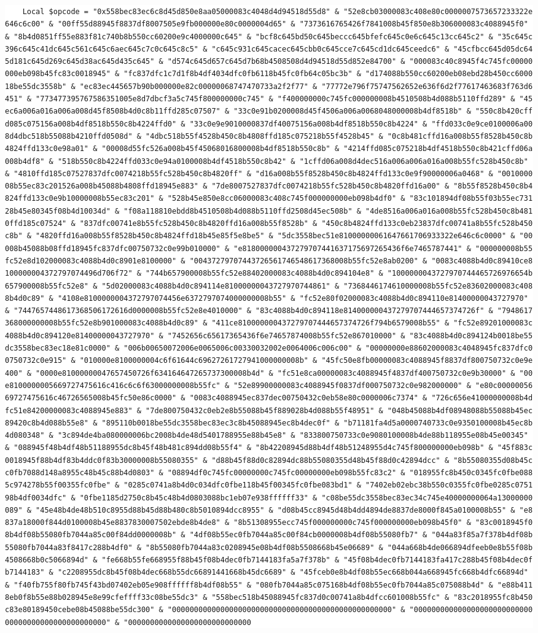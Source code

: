 ```autoit
    Local $opcode = "0x558bec83ec6c8d45d850e8aa05000083c4048d4d94518d55d8" & "52e8cb03000083c408e80c0000007573657233322e646c6c00" & "00ff55d88945f8837df8007505e9fb000000e80c0000004d65" & "7373616765426f7841008b45f850e8b306000083c4088945f0" & "8b4d0851ff55e883f81c740b8b550cc60200e9c4000000c645" & "bcf8c645bd50c645beccc645bfefc645c0e6c645c13cc645c2" & "35c645c396c645c41dc645c561c645c6aec645c7c0c645c8c5" & "c645c931c645cacec645cbb0c645cce7c645cd1dc645ceedc6" & "45cfbcc645d05dc645d181c645d269c645d38ac645d435c645" & "d574c645d657c645d7b68b4508508d4d94518d55d852e84700" & "000083c40c8945f4c745fc00000000eb098b45fc83c0018945" & "fc837dfc1c7d1f8b4df4034dfc0fb6118b45fc0fb64c05bc3b" & "d174088b550cc60200eb08ebd28b450cc600018be55dc3558b" & "ec83ec445657b90b000000e82c00000068747470733a2f2f77" & "77772e796f75747562652e636f6d2f77617463683f763d6451" & "773477395767586351005e8d7dbcf3a5c745f800000000c745" & "f400000000c745fc000000008b4510508b4d088b5110ffd289" & "45ec6a006a016a006a008d45f8508b4d0c8b11ffd285c07507" & "33c0e91b0200008d45f4506a006a0068048000008b4df8518b" & "550c8b420cffd085c075156a008b4df8518b550c8b4224ffd0" & "33c0e9e9010000837df40075156a008b4df8518b550c8b4224" & "ffd033c0e9ce0100006a008d4dbc518b55088b4210ffd0508d" & "4dbc518b55f4528b450c8b4808ffd185c075218b55f4528b45" & "0c8b481cffd16a008b55f8528b450c8b4824ffd133c0e98a01" & "00008d55fc526a008b45f45068016800008b4df8518b550c8b" & "4214ffd085c075218b4df4518b550c8b421cffd06a008b4df8" & "518b550c8b4224ffd033c0e94a0100008b4df4518b550c8b42" & "1cffd06a008d4dec516a006a006a016a008b55fc528b450c8b" & "4810ffd185c07527837dfc0074218b55fc528b450c8b4820ff" & "d16a008b55f8528b450c8b4824ffd133c0e9f90000006a0468" & "001000008b55ec83c201526a008b45088b4808ffd18945e883" & "7de8007527837dfc0074218b55fc528b450c8b4820ffd16a00" & "8b55f8528b450c8b4824ffd133c0e9b10000008b55ec83c201" & "528b45e850e8cc06000083c408c745f000000000eb098b4df0" & "83c101894df08b55f03b55ec73128b45e80345f08b4d10034d" & "f08a118810ebdd8b4510508b4d088b5110ffd2508d45ec508b" & "4de8516a006a016a008b55fc528b450c8b4810ffd185c07524" & "837dfc00741e8b55fc528b450c8b4820ffd16a008b55f8528b" & "450c8b4824ffd133c0eb23837dfc00741a8b55fc528b450c8b" & "4820ffd16a008b55f8528b450c8b4824ffd18b45e85f5e8be5" & "5dc3558bec51e81000000061647661706933322e646c6c0000" & "00008b45088b08ffd18945fc837dfc00750732c0e99b010000" & "e818000000437279707441637175697265436f6e7465787441" & "000000008b55fc52e8d102000083c4088b4d0c8901e8100000" & "00437279707443726561746548617368008b55fc52e8ab0200" & "0083c4088b4d0c89410ce8100000004372797074496d706f72" & "744b657900008b55fc52e88402000083c4088b4d0c894104e8" & "1000000043727970744465726976654b657900008b55fc52e8" & "5d02000083c4088b4d0c894114e81000000043727970744861" & "7368446174610000008b55fc52e83602000083c4088b4d0c89" & "4108e8100000004372797074456e6372797074000000008b55" & "fc52e80f02000083c4088b4d0c894110e81400000043727970" & "7447657448617368506172616d0000008b55fc52e8e4010000" & "83c4088b4d0c894118e814000000437279707444657374726f" & "7948617368000000008b55fc52e8b901000083c4088b4d0c89" & "411ce810000000437279707444657374726f794b6579008b55" & "fc52e89201000083c4088b4d0c894120e81400000043727970" & "7452656c65617365436f6e74657874008b55fc52e867010000" & "83c4088b4d0c894124b0018be55dc3558bec83ec18e81c0000" & "006b00650072006e0065006c00330032002e0064006c006c00" & "00000000e88602000083c4048945fc837dfc00750732c0e915" & "010000e8100000004c6f61644c69627261727941000000008b" & "45fc50e8fb00000083c4088945f8837df800750732c0e9e400" & "0000e81000000047657450726f634164647265737300008b4d" & "fc51e8ca00000083c4088945f4837df400750732c0e9b30000" & "00e8100000005669727475616c416c6c6f63000000008b55fc" & "52e89900000083c4088945f0837df000750732c0e982000000" & "e80c0000005669727475616c46726565008b45fc50e86c0000" & "0083c4088945ec837dec00750432c0eb58e80c0000006c7374" & "726c656e41000000008b4dfc51e84200000083c4088945e883" & "7de800750432c0eb2e8b55088b45f889028b4d088b55f48951" & "048b45088b4df08948088b55088b45ec89420c8b4d088b55e8" & "895110b0018be55dc3558bec83ec3c8b45088945ec8b4dec0f" & "b71181fa4d5a0000740733c0e9350100008b45ec8b4d080348" & "3c894de4ba080000006bc2008b4de48d5401788955e88b45e8" & "833800750733c0e9080100008b4de88b118955e08b45e00345" & "088945f48b4df48b51188955dc8b45f48b481c894dd08b55f4" & "8b42208945d88b4df48b51248955d4c745f800000000eb098b" & "45f883c0018945f88b4df83b4ddc0f83b30000008b55080355" & "d88b45f88d0c82894dc88b55080355d48b45f88d0c42894dcc" & "8b55080355d08b45cc0fb7088d148a8955c48b45c88b4d0803" & "08894df0c745fc00000000c745fc00000000eb098b55fc83c2" & "018955fc8b450c0345fc0fbe0885c974278b55f00355fc0fbe" & "0285c0741a8b4d0c034dfc0fbe118b45f00345fc0fbe083bd1" & "7402eb02ebc38b550c0355fc0fbe0285c075198b4df0034dfc" & "0fbe1185d2750c8b45c48b4d0803088bc1eb07e938ffffff33" & "c08be55dc3558bec83ec34c745e40000000064a13000000089" & "45e48b4de48b510c8955d88b45d88b480c8b5010894dcc8955" & "d08b45cc8945d48b4dd4894de8837de8000f845a0100008b55" & "e8837a18000f844d0100008b45e8837830007502ebde8b4de8" & "8b51308955ecc745f000000000c745f000000000eb098b45f0" & "83c0018945f08b4df08b55080fb7044a85c00f84dd0000008b" & "4df08b55ec0fb7044a85c00f84cb0000008b4df08b55080fb7" & "044a83f85a7f378b4df08b55080fb7044a83f8417c288b4df0" & "8b55080fb7044a83c0208945e08b4df08b5508668b45e06689" & "044a668b4de066894dfeeb0e8b55f08b4508668b0c5066894d" & "fe668b55fe668955f88b45f08b4dec0fb7144183fa5a7f378b" & "45f08b4dec0fb7144183fa417c288b45f08b4dec0fb7144183" & "c2208955dc8b45f08b4dec668b55dc66891441668b45dc6689" & "45fceb0e8b4df08b55ec668b044a668945fc668b4dfc66894d" & "f40fb755f80fb745f43bd07402eb05e908ffffff8b4df08b55" & "080fb7044a85c075168b4df08b55ec0fb7044a85c075088b4d" & "e88b4118eb0f8b55e88b028945e8e99cfeffff33c08be55dc3" & "558bec518b45088945fc837d0c00741a8b4dfcc601008b55fc" & "83c2018955fc8b450c83e80189450cebe08b45088be55dc300" & "00000000000000000000000000000000000000000000000000" & "00000000000000000000000000000000000000000000000000" & "0000000000000000000000000000
```